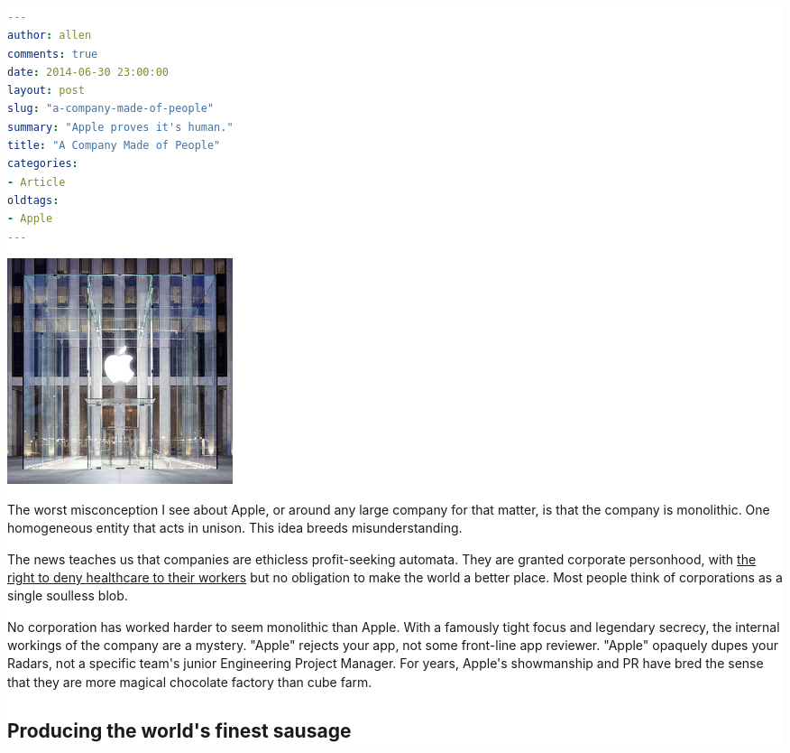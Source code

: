 ```yaml
---
author: allen
comments: true
date: 2014-06-30 23:00:00
layout: post
slug: "a-company-made-of-people"
summary: "Apple proves it's human."
title: "A Company Made of People"
categories:
- Article
oldtags:
- Apple
---
```


<img src='/images/2014/apple-cube.jpg' style='width:250px'>

The worst misconception I see about Apple, or around any large company for that matter, is that the company is monolithic. One homogeneous entity that acts in unison. This idea breeds misunderstanding.

The news teaches us that companies are ethicless profit-seeking automata. They are granted corporate personhood, with [the right to deny healthcare to their workers](http://jezebel.com/why-women-arent-people-but-corporations-are-1598061808) but no obligation to make the world a better place. Most people think of corporations as a single soulless blob.

No corporation has worked harder to seem monolithic than Apple. With a famously tight focus and legendary secrecy, the internal workings of the company are a mystery. "Apple" rejects your app, not some front-line app reviewer. "Apple" opaquely dupes your Radars, not a specific team's junior Engineering Project Manager. For years, Apple's showmanship and PR have bred the sense that they are more magical chocolate factory than cube farm. 

## Producing the world's finest sausage
